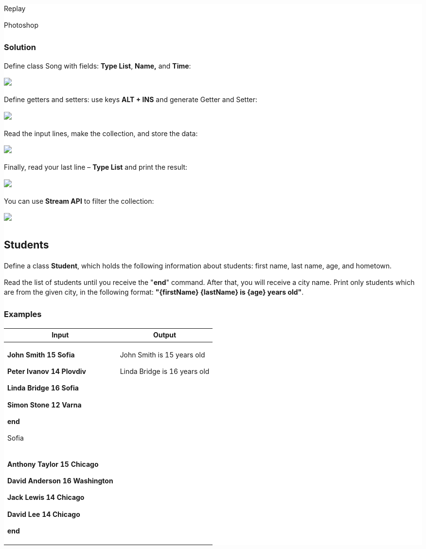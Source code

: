 <td><p>Replay</p>
<p>Photoshop</p></td>
</tr>
</tbody>
</table>

### Solution

Define class Song with fields: **Type List**, **Name,** and **Time**:

![](media/image3.png)

Define getters and setters: use keys **ALT + INS** and generate Getter
and Setter:

![](media/image4.png)

Read the input lines, make the collection, and store the data:

![](media/image5.png)

Finally, read your last line – **Type List** and print the result:

![](media/image6.png)

You can use **Stream API** to filter the collection:

![](media/image7.png)

## Students

Define a class **Student**, which holds the following information about
students: first name, last name, age, and hometown.

Read the list of students until you receive the "**end**" command. After
that, you will receive a city name. Print only students which are from
the given city, in the following format: **"{firstName} {lastName} is
{age} years old"**.

### Examples

<table>
<thead>
<tr class="header">
<th><strong>Input</strong></th>
<th><strong>Output</strong></th>
</tr>
</thead>
<tbody>
<tr class="odd">
<td><p><strong>John Smith 15 Sofia</strong></p>
<p><strong>Peter Ivanov 14 Plovdiv</strong></p>
<p><strong>Linda Bridge 16 Sofia</strong></p>
<p><strong>Simon Stone 12 Varna</strong></p>
<p><strong>end</strong></p>
<p>Sofia</p></td>
<td><p>John Smith is 15 years old</p>
<p>Linda Bridge is 16 years old</p></td>
</tr>
<tr class="even">
<td><p><strong>Anthony Taylor 15 Chicago</strong></p>
<p><strong>David Anderson 16 Washington</strong></p>
<p><strong>Jack Lewis 14 Chicago</strong></p>
<p><strong>David Lee 14 Chicago</strong></p>
<p><strong>end</strong></p>
